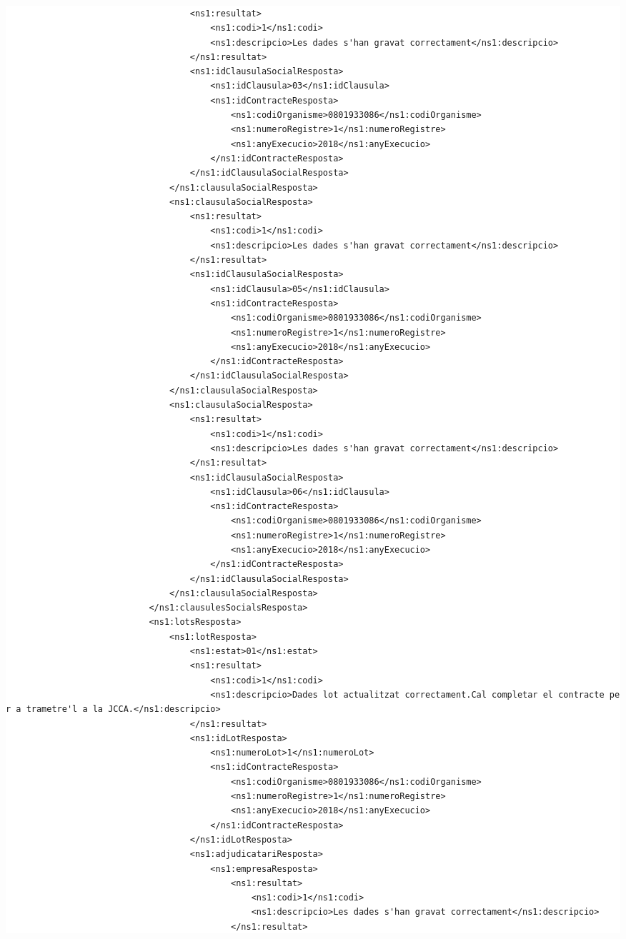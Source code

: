     									<ns1:resultat>
    										<ns1:codi>1</ns1:codi>
    										<ns1:descripcio>Les dades s'han gravat correctament</ns1:descripcio>
    									</ns1:resultat>
    									<ns1:idClausulaSocialResposta>
    										<ns1:idClausula>03</ns1:idClausula>
    										<ns1:idContracteResposta>
    											<ns1:codiOrganisme>0801933086</ns1:codiOrganisme>
    											<ns1:numeroRegistre>1</ns1:numeroRegistre>
    											<ns1:anyExecucio>2018</ns1:anyExecucio>
    										</ns1:idContracteResposta>
    									</ns1:idClausulaSocialResposta>
    								</ns1:clausulaSocialResposta>
    								<ns1:clausulaSocialResposta>
    									<ns1:resultat>
    										<ns1:codi>1</ns1:codi>
    										<ns1:descripcio>Les dades s'han gravat correctament</ns1:descripcio>
    									</ns1:resultat>
    									<ns1:idClausulaSocialResposta>
    										<ns1:idClausula>05</ns1:idClausula>
    										<ns1:idContracteResposta>
    											<ns1:codiOrganisme>0801933086</ns1:codiOrganisme>
    											<ns1:numeroRegistre>1</ns1:numeroRegistre>
    											<ns1:anyExecucio>2018</ns1:anyExecucio>
    										</ns1:idContracteResposta>
    									</ns1:idClausulaSocialResposta>
    								</ns1:clausulaSocialResposta>
    								<ns1:clausulaSocialResposta>
    									<ns1:resultat>
    										<ns1:codi>1</ns1:codi>
    										<ns1:descripcio>Les dades s'han gravat correctament</ns1:descripcio>
    									</ns1:resultat>
    									<ns1:idClausulaSocialResposta>
    										<ns1:idClausula>06</ns1:idClausula>
    										<ns1:idContracteResposta>
    											<ns1:codiOrganisme>0801933086</ns1:codiOrganisme>
    											<ns1:numeroRegistre>1</ns1:numeroRegistre>
    											<ns1:anyExecucio>2018</ns1:anyExecucio>
    										</ns1:idContracteResposta>
    									</ns1:idClausulaSocialResposta>
    								</ns1:clausulaSocialResposta>
    							</ns1:clausulesSocialsResposta>
    							<ns1:lotsResposta>
    								<ns1:lotResposta>
    									<ns1:estat>01</ns1:estat>
    									<ns1:resultat>
    										<ns1:codi>1</ns1:codi>
    										<ns1:descripcio>Dades lot actualitzat correctament.Cal completar el contracte per a trametre'l a la JCCA.</ns1:descripcio>
    									</ns1:resultat>
    									<ns1:idLotResposta>
    										<ns1:numeroLot>1</ns1:numeroLot>
    										<ns1:idContracteResposta>
    											<ns1:codiOrganisme>0801933086</ns1:codiOrganisme>
    											<ns1:numeroRegistre>1</ns1:numeroRegistre>
    											<ns1:anyExecucio>2018</ns1:anyExecucio>
    										</ns1:idContracteResposta>
    									</ns1:idLotResposta>
    									<ns1:adjudicatariResposta>
    										<ns1:empresaResposta>
    											<ns1:resultat>
    												<ns1:codi>1</ns1:codi>
    												<ns1:descripcio>Les dades s'han gravat correctament</ns1:descripcio>
    											</ns1:resultat>